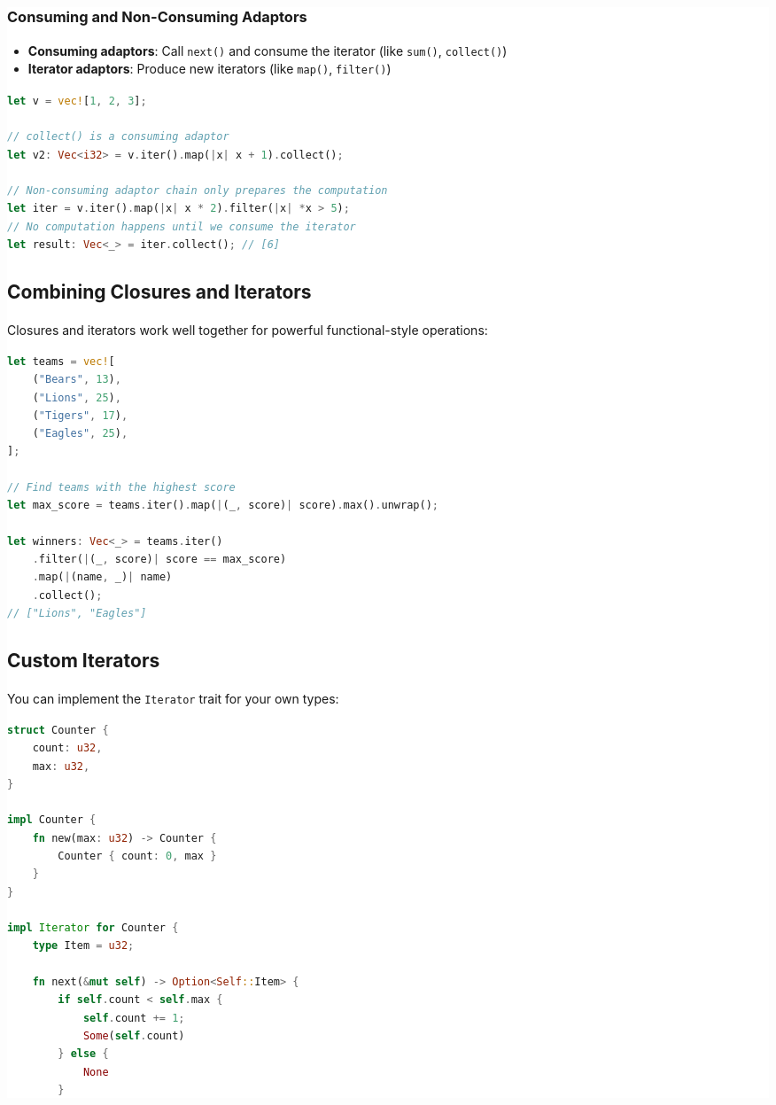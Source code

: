 ### Consuming and Non-Consuming Adaptors

- **Consuming adaptors**: Call `next()` and consume the iterator (like `sum()`, `collect()`)
- **Iterator adaptors**: Produce new iterators (like `map()`, `filter()`)

```rust
let v = vec![1, 2, 3];

// collect() is a consuming adaptor
let v2: Vec<i32> = v.iter().map(|x| x + 1).collect();

// Non-consuming adaptor chain only prepares the computation
let iter = v.iter().map(|x| x * 2).filter(|x| *x > 5);
// No computation happens until we consume the iterator
let result: Vec<_> = iter.collect(); // [6]
```

## Combining Closures and Iterators

Closures and iterators work well together for powerful functional-style operations:

```rust
let teams = vec![
    ("Bears", 13),
    ("Lions", 25),
    ("Tigers", 17),
    ("Eagles", 25),
];

// Find teams with the highest score
let max_score = teams.iter().map(|(_, score)| score).max().unwrap();

let winners: Vec<_> = teams.iter()
    .filter(|(_, score)| score == max_score)
    .map(|(name, _)| name)
    .collect();
// ["Lions", "Eagles"]
```

## Custom Iterators

You can implement the `Iterator` trait for your own types:

```rust
struct Counter {
    count: u32,
    max: u32,
}

impl Counter {
    fn new(max: u32) -> Counter {
        Counter { count: 0, max }
    }
}

impl Iterator for Counter {
    type Item = u32;

    fn next(&mut self) -> Option<Self::Item> {
        if self.count < self.max {
            self.count += 1;
            Some(self.count)
        } else {
            None
        }
```